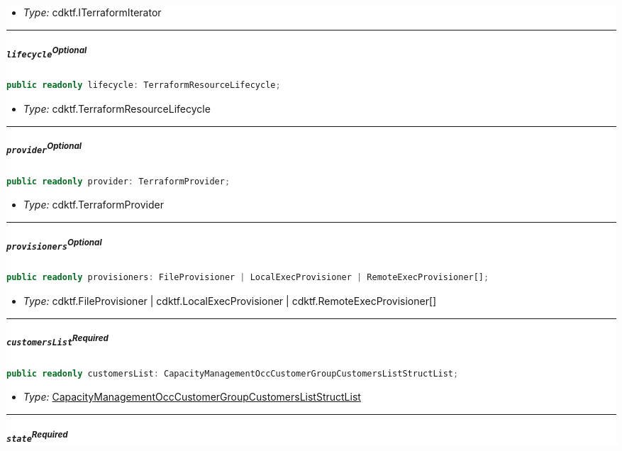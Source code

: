 - *Type:* cdktf.ITerraformIterator

---

##### `lifecycle`<sup>Optional</sup> <a name="lifecycle" id="rhizo-co-terraform-provider-oci.capacityManagementOccCustomerGroup.CapacityManagementOccCustomerGroup.property.lifecycle"></a>

```typescript
public readonly lifecycle: TerraformResourceLifecycle;
```

- *Type:* cdktf.TerraformResourceLifecycle

---

##### `provider`<sup>Optional</sup> <a name="provider" id="rhizo-co-terraform-provider-oci.capacityManagementOccCustomerGroup.CapacityManagementOccCustomerGroup.property.provider"></a>

```typescript
public readonly provider: TerraformProvider;
```

- *Type:* cdktf.TerraformProvider

---

##### `provisioners`<sup>Optional</sup> <a name="provisioners" id="rhizo-co-terraform-provider-oci.capacityManagementOccCustomerGroup.CapacityManagementOccCustomerGroup.property.provisioners"></a>

```typescript
public readonly provisioners: FileProvisioner | LocalExecProvisioner | RemoteExecProvisioner[];
```

- *Type:* cdktf.FileProvisioner | cdktf.LocalExecProvisioner | cdktf.RemoteExecProvisioner[]

---

##### `customersList`<sup>Required</sup> <a name="customersList" id="rhizo-co-terraform-provider-oci.capacityManagementOccCustomerGroup.CapacityManagementOccCustomerGroup.property.customersList"></a>

```typescript
public readonly customersList: CapacityManagementOccCustomerGroupCustomersListStructList;
```

- *Type:* <a href="#rhizo-co-terraform-provider-oci.capacityManagementOccCustomerGroup.CapacityManagementOccCustomerGroupCustomersListStructList">CapacityManagementOccCustomerGroupCustomersListStructList</a>

---

##### `state`<sup>Required</sup> <a name="state" id="rhizo-co-terraform-provider-oci.capacityManagementOccCustomerGroup.CapacityManagementOccCustomerGroup.property.state"></a>
